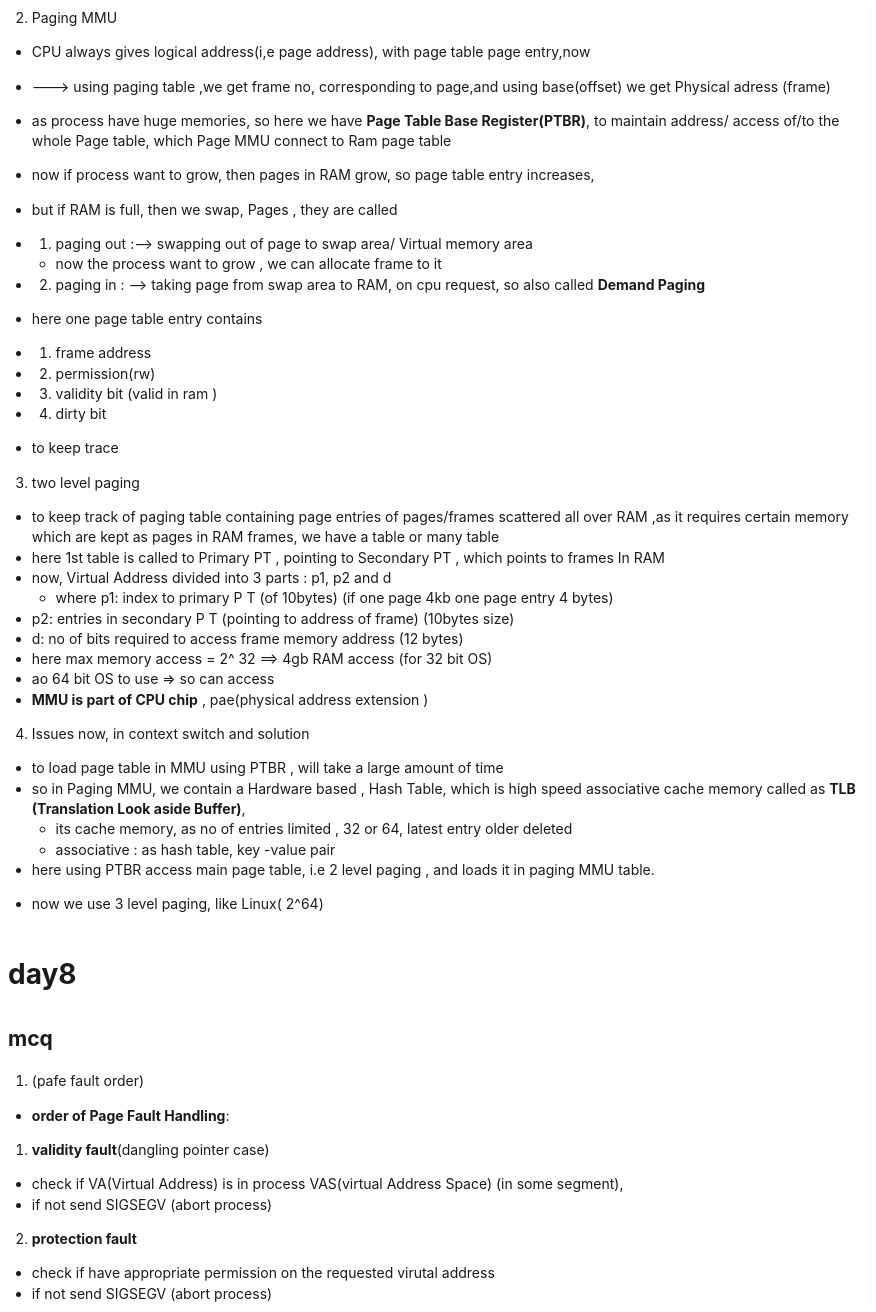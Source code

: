  2. Paging MMU 
 +  CPU always gives logical address(i,e page address), with page table page entry,now
 +  ---> using paging table ,we get frame no, corresponding to page,and using base(offset) we  get Physical adress (frame)  
 + as process have huge memories, so here we have **Page Table Base Register(PTBR)**, to maintain address/ access of/to the whole Page table, which Page MMU connect to Ram page table 
 + now if process want to grow, then  pages in RAM grow, so page table entry increases, 
 + but if RAM is full, then we swap, Pages , they are called
  + 1. paging out :--> swapping out of page to swap area/ Virtual memory area
     + now the process want to grow , we can allocate frame to it
  + 2. paging in : --> taking page from swap area to RAM, on cpu request, so also called **Demand Paging**
 + here one page table entry contains
  + 1. frame address 
  + 2. permission(rw)
  + 3. validity bit (valid in ram )
  + 4. dirty bit 

  + to keep trace   
 3.  two level paging
 + to keep track of paging table containing page entries  of pages/frames scattered all over RAM ,as it requires certain memory which are kept as pages in RAM frames,  we have a table or many table 
 + here 1st table is called to Primary PT , pointing to Secondary PT , which points to frames In RAM 
 + now, Virtual Address divided into 3 parts : p1, p2 and d
     + where  p1: index to primary P T (of 10bytes) 
 (if one page 4kb one page entry 4 bytes) 
  + p2: entries in secondary P T (pointing to address of frame) (10bytes size)
  + d: no of bits required to access frame memory address   (12 bytes) 
  + here max memory access = 2^ 32 ==> 4gb RAM access  (for 32 bit OS) 
  + ao 64 bit OS to use => so can access 
  + **MMU is part of CPU chip** , pae(physical address extension )

 4. Issues now, in context switch and solution 
 + to load page table in MMU using PTBR , will take a large amount of time 
 + so in Paging MMU, we contain a Hardware based , Hash Table, which is high speed associative cache memory called as **TLB (Translation Look aside Buffer)**, 
     + its cache memory, as no of entries limited , 32 or 64, latest entry older deleted
     + associative : as hash table, key -value pair
 + here using PTBR access main page table, i.e 2 level paging , and loads it in paging MMU table.        
 * now we use 3 level paging, like Linux( 2^64) 


# day8

## mcq 
1.  (pafe fault order)
* **order of Page Fault Handling**: 
1. **validity fault**(dangling pointer case) 
+ check if VA(Virtual Address) is in process VAS(virtual Address Space) (in some segment), 
+ if not send SIGSEGV (abort process)
2.  **protection fault**
+ check if have appropriate permission on the requested virutal address 
+ if not send SIGSEGV (abort process)
